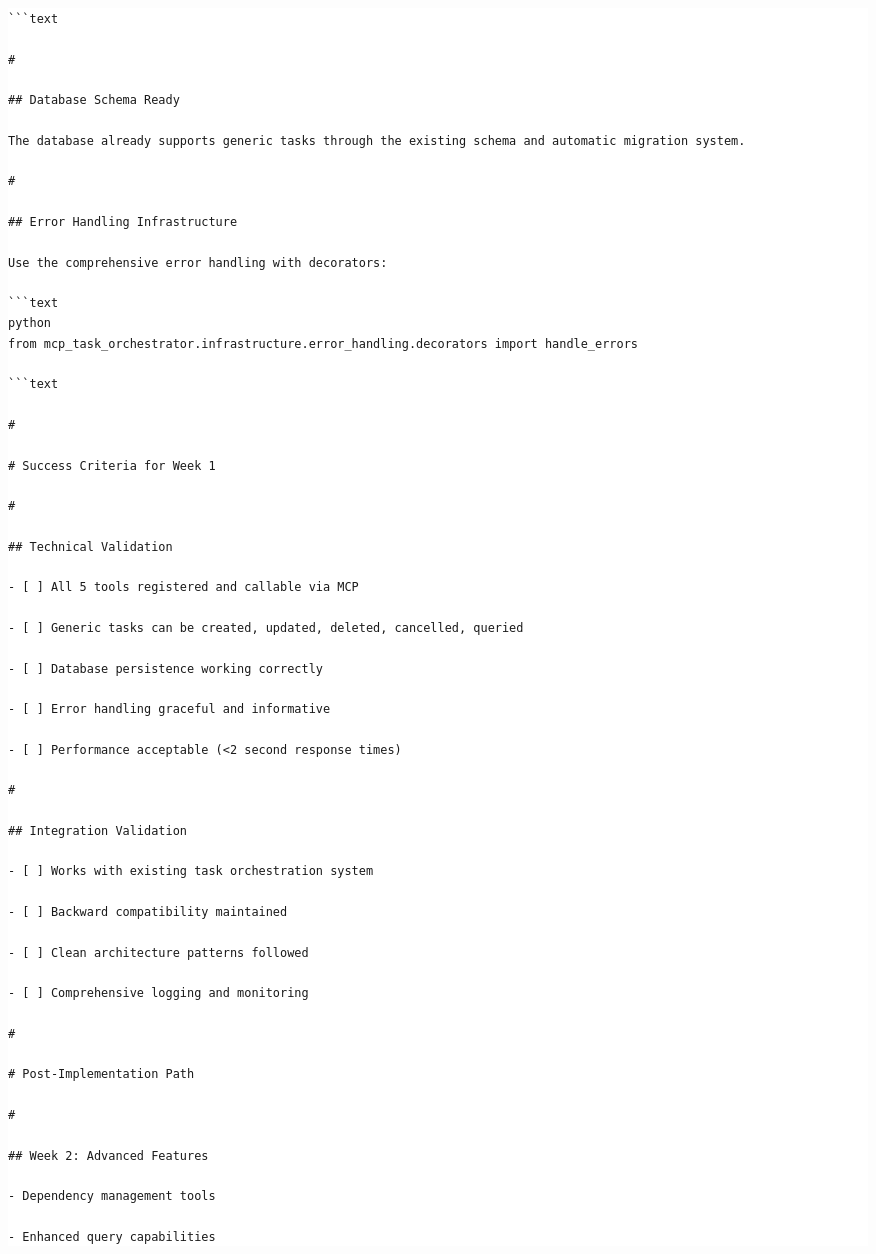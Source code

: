 ```directory-structure
```text

#

## Database Schema Ready

The database already supports generic tasks through the existing schema and automatic migration system.

#

## Error Handling Infrastructure

Use the comprehensive error handling with decorators:

```text
python
from mcp_task_orchestrator.infrastructure.error_handling.decorators import handle_errors

```text

#

# Success Criteria for Week 1

#

## Technical Validation

- [ ] All 5 tools registered and callable via MCP

- [ ] Generic tasks can be created, updated, deleted, cancelled, queried

- [ ] Database persistence working correctly

- [ ] Error handling graceful and informative

- [ ] Performance acceptable (<2 second response times)

#

## Integration Validation  

- [ ] Works with existing task orchestration system

- [ ] Backward compatibility maintained

- [ ] Clean architecture patterns followed

- [ ] Comprehensive logging and monitoring

#

# Post-Implementation Path

#

## Week 2: Advanced Features

- Dependency management tools

- Enhanced query capabilities

```